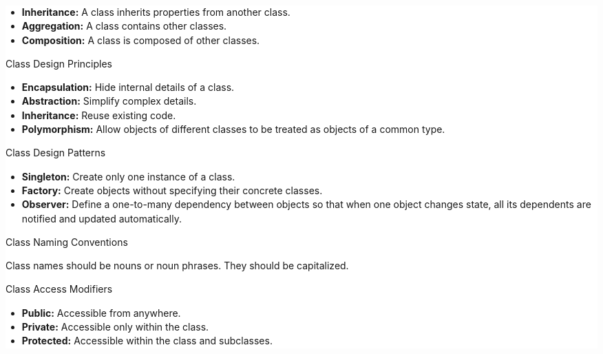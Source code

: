 *   **Inheritance:** A class inherits properties from another class.
*   **Aggregation:** A class contains other classes.
*   **Composition:** A class is composed of other classes.

Class Design Principles

*   **Encapsulation:** Hide internal details of a class.
*   **Abstraction:** Simplify complex details.
*   **Inheritance:** Reuse existing code.
*   **Polymorphism:** Allow objects of different classes to be treated as objects of a common type.

Class Design Patterns

*   **Singleton:** Create only one instance of a class.
*   **Factory:** Create objects without specifying their concrete classes.
*   **Observer:** Define a one-to-many dependency between objects so that when one object changes state, all its dependents are notified and updated automatically.

Class Naming Conventions

Class names should be nouns or noun phrases.  They should be capitalized.

Class Access Modifiers

*   **Public:** Accessible from anywhere.
*   **Private:** Accessible only within the class.
*   **Protected:** Accessible within the class and subclasses.

